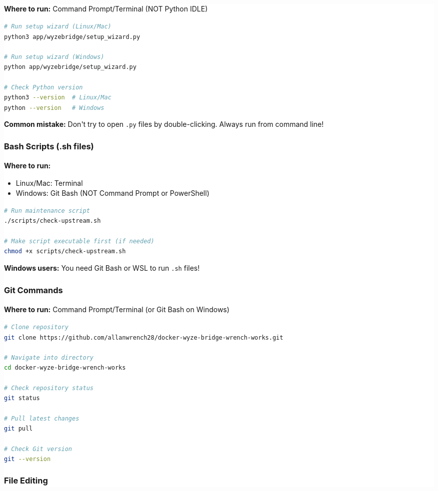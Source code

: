 **Where to run:** Command Prompt/Terminal (NOT Python IDLE)

```bash
# Run setup wizard (Linux/Mac)
python3 app/wyzebridge/setup_wizard.py

# Run setup wizard (Windows)
python app/wyzebridge/setup_wizard.py

# Check Python version
python3 --version  # Linux/Mac
python --version   # Windows
```

**Common mistake:** Don't try to open `.py` files by double-clicking. Always run from command line!

### Bash Scripts (.sh files)

**Where to run:**
- Linux/Mac: Terminal
- Windows: Git Bash (NOT Command Prompt or PowerShell)

```bash
# Run maintenance script
./scripts/check-upstream.sh

# Make script executable first (if needed)
chmod +x scripts/check-upstream.sh
```

**Windows users:** You need Git Bash or WSL to run `.sh` files!

### Git Commands

**Where to run:** Command Prompt/Terminal (or Git Bash on Windows)

```bash
# Clone repository
git clone https://github.com/allanwrench28/docker-wyze-bridge-wrench-works.git

# Navigate into directory
cd docker-wyze-bridge-wrench-works

# Check repository status
git status

# Pull latest changes
git pull

# Check Git version
git --version
```

### File Editing
